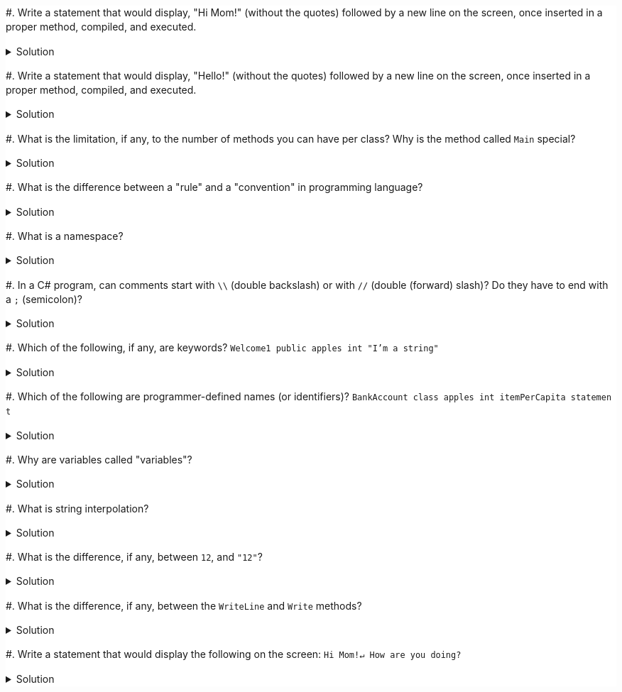 #. Write a statement that would display, "Hi Mom!" (without the quotes) followed by a new line on the screen, once inserted in a proper method, compiled, and executed.
    <details><summary>Solution</summary>```
    Console.WriteLine("Hi Mom!");
    ```
    </details>

#. Write a statement that would display, "Hello!" (without the quotes) followed by a new line on the screen, once inserted in a proper method,
compiled, and executed. 
    <details><summary>Solution</summary>```
    Console.WriteLine("Hello!");
    ```
    </details>

#. What is the limitation, if any, to the number of methods you can have per class? Why is the method called `Main` special?
    <details><summary>Solution</summary> A class usually has one or more methods. No limitation, really. It is special because it is the first one to be executed, it is the entry point. </details>

#. What is the difference between a "rule" and a "convention" in programming language?
    <details><summary>Solution</summary> A rule is required by the programming language and enforced by the compiler. A convention is only a recommendation to make your program easier for other humans to read; you can break it and your code will still work. </details> 

#.  What is a namespace?
    <details><summary>Solution</summary>A named collection of related library code.</details>

#. In a C# program, can comments start with `\\` (double backslash) or with `//` (double (forward) slash)? Do they have to end with a `;` (semicolon)?
    <details><summary>Solution</summary>With `//`, no.</details>

#. Which of the following, if any, are keywords? `Welcome1 public apples int "I’m a string"`
    <details><summary>Solution</summary>`public`, `int`</details>

#. Which of the following are programmer-defined names (or identifiers)? `BankAccount class apples int itemPerCapita statement `
    <details><summary>Solution</summary>`BankAccount`, `apples`, `itemPerCapita`,`statement`. </details>

#.  Why are variables called "variables"?
    <details><summary>Solution</summary>Because their value may change during the program's execution.</details>

#. What is string interpolation?
    <details><summary>Solution</summary>The action of inserting a variable into a string that is displayed at the screen.</details>

#. What is the difference, if any, between `12`, and `"12"`?
    <details><summary>Solution</summary>The first one is an integer, the second is a string.</details>

#. What is the difference, if any, between the `WriteLine` and `Write` methods?
    <details><summary>Solution</summary>The `Write` method does not advance the cursor to the next line after the message is displayed at the screen.</details>

#. Write a statement that would display the following on the screen:
    ```
    Hi Mom!↵
    How are you doing?
    ```
    <details><summary>Solution</summary>```
    Console.Write("Hi Mom!\nHow are you doing?");
    ```
    </details>
    